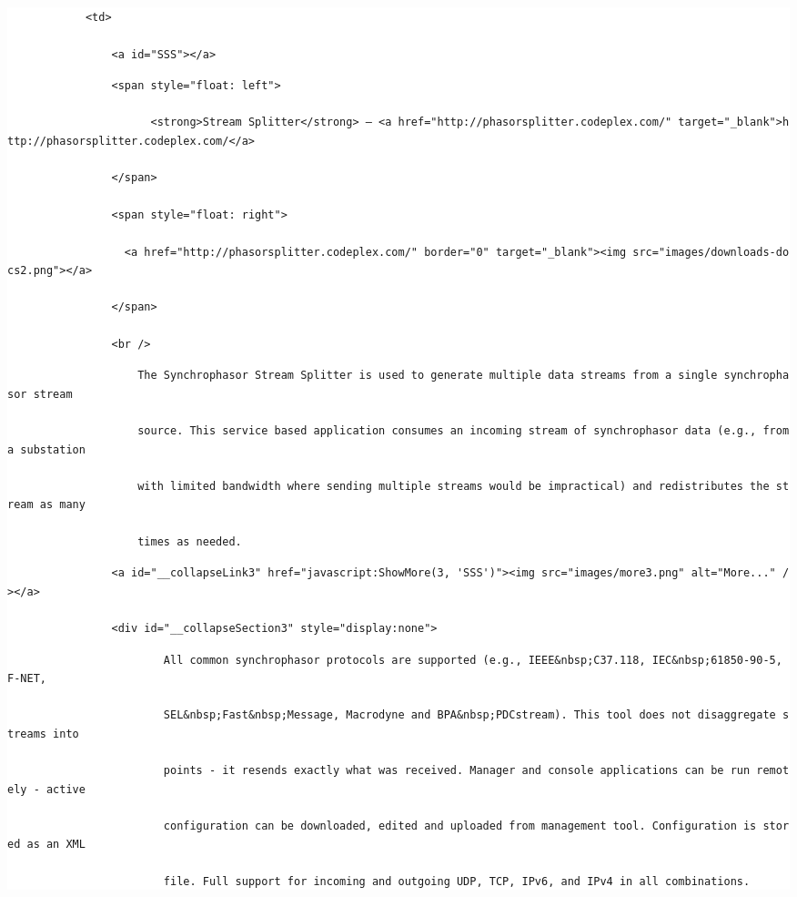                 <td>

                    <a id="SSS"></a>

<p>

					<span style="float: left">

						  <strong>Stream Splitter</strong> – <a href="http://phasorsplitter.codeplex.com/" target="_blank">http://phasorsplitter.codeplex.com/</a>                

					</span>

					<span style="float: right">

					  <a href="http://phasorsplitter.codeplex.com/" border="0" target="_blank"><img src="images/downloads-docs2.png"></a>

					</span>

					<br />

</p>

                  

<p>

                        The Synchrophasor Stream Splitter is used to generate multiple data streams from a single synchrophasor stream

                        source. This service based application consumes an incoming stream of synchrophasor data (e.g., from a substation

                        with limited bandwidth where sending multiple streams would be impractical) and redistributes the stream as many

                        times as needed.

</p>

                    <a id="__collapseLink3" href="javascript:ShowMore(3, 'SSS')"><img src="images/more3.png" alt="More..." /></a>

                    <div id="__collapseSection3" style="display:none">

<p>

                            All common synchrophasor protocols are supported (e.g., IEEE&nbsp;C37.118, IEC&nbsp;61850-90-5, F-NET,

                            SEL&nbsp;Fast&nbsp;Message, Macrodyne and BPA&nbsp;PDCstream). This tool does not disaggregate streams into

                            points - it resends exactly what was received. Manager and console applications can be run remotely - active

                            configuration can be downloaded, edited and uploaded from management tool. Configuration is stored as an XML

                            file. Full support for incoming and outgoing UDP, TCP, IPv6, and IPv4 in all combinations.

</p>
